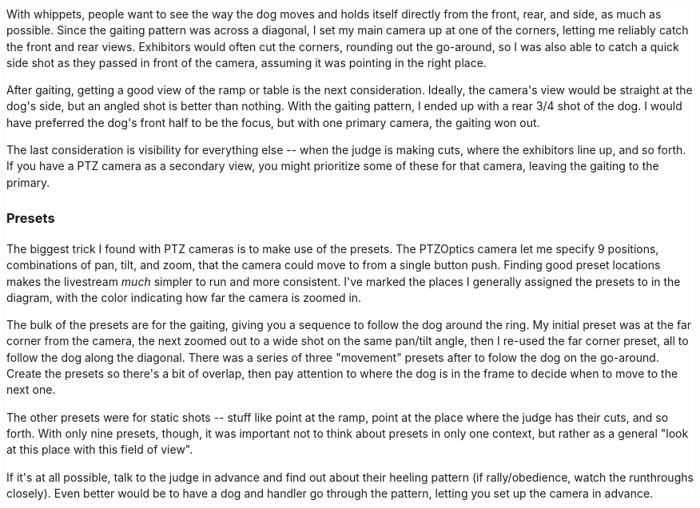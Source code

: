 With whippets, people want to see the way the dog moves and holds itself directly from the front, rear, and side, as much as possible. Since the gaiting pattern was across a diagonal, I set my main camera up at one of the corners, letting me reliably catch the front and rear views. Exhibitors would often cut the corners, rounding out the go-around, so I was also able to catch a quick side shot as they passed in front of the camera, assuming it was pointing in the right place.

After gaiting, getting a good view of the ramp or table is the next consideration. Ideally, the camera's view would be straight at the dog's side, but an angled shot is better than nothing. With the gaiting pattern, I ended up with a rear 3/4 shot of the dog. I would have preferred the dog's front half to be the focus, but with one primary camera, the gaiting won out.

The last consideration is visibility for everything else -- when the judge is making cuts, where the exhibitors line up, and so forth. If you have a PTZ camera as a secondary view, you might prioritize some of these for that camera, leaving the gaiting to the primary.

### Presets

The biggest trick I found with PTZ cameras is to make use of the presets. The PTZOptics camera let me specify 9 positions, combinations of pan, tilt, and zoom, that the camera could move to from a single button push. Finding good preset locations makes the livestream _much_ simpler to run and more consistent. I've marked the places I generally assigned the presets to in the diagram, with the color indicating how far the camera is zoomed in.

The bulk of the presets are for the gaiting, giving you a sequence to follow the dog around the ring. My initial preset was at the far corner from the camera, the next zoomed out to a wide shot on the same pan/tilt angle, then I re-used the far corner preset, all to follow the dog along the diagonal. There was a series of three "movement" presets after to folow the dog on the go-around. Create the presets so there's a bit of overlap, then pay attention to where the dog is in the frame to decide when to move to the next one.

The other presets were for static shots -- stuff like point at the ramp, point at the place where the judge has their cuts, and so forth. With only nine presets, though, it was important not to think about presets in only one context, but rather as a general "look at this place with this field of view".

If it's at all possible, talk to the judge in advance and find out about their heeling pattern (if rally/obedience, watch the runthroughs closely). Even better would be to have a dog and handler go through the pattern, letting you set up the camera in advance.